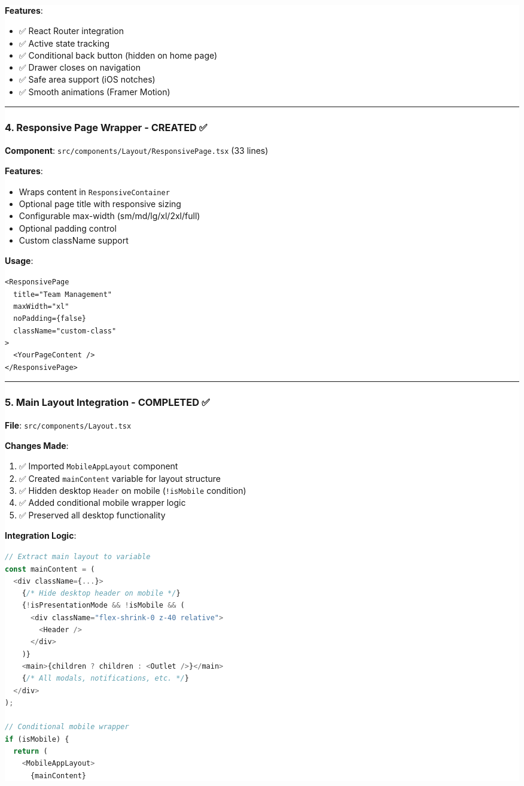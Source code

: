 **Features**:
- ✅ React Router integration
- ✅ Active state tracking
- ✅ Conditional back button (hidden on home page)
- ✅ Drawer closes on navigation
- ✅ Safe area support (iOS notches)
- ✅ Smooth animations (Framer Motion)

---

### 4. Responsive Page Wrapper - CREATED ✅

**Component**: `src/components/Layout/ResponsivePage.tsx` (33 lines)

**Features**:
- Wraps content in `ResponsiveContainer`
- Optional page title with responsive sizing
- Configurable max-width (sm/md/lg/xl/2xl/full)
- Optional padding control
- Custom className support

**Usage**:
```tsx
<ResponsivePage 
  title="Team Management" 
  maxWidth="xl"
  noPadding={false}
  className="custom-class"
>
  <YourPageContent />
</ResponsivePage>
```

---

### 5. Main Layout Integration - COMPLETED ✅

**File**: `src/components/Layout.tsx`

**Changes Made**:
1. ✅ Imported `MobileAppLayout` component
2. ✅ Created `mainContent` variable for layout structure
3. ✅ Hidden desktop `Header` on mobile (`!isMobile` condition)
4. ✅ Added conditional mobile wrapper logic
5. ✅ Preserved all desktop functionality

**Integration Logic**:
```typescript
// Extract main layout to variable
const mainContent = (
  <div className={...}>
    {/* Hide desktop header on mobile */}
    {!isPresentationMode && !isMobile && (
      <div className="flex-shrink-0 z-40 relative">
        <Header />
      </div>
    )}
    <main>{children ? children : <Outlet />}</main>
    {/* All modals, notifications, etc. */}
  </div>
);

// Conditional mobile wrapper
if (isMobile) {
  return (
    <MobileAppLayout>
      {mainContent}
```
